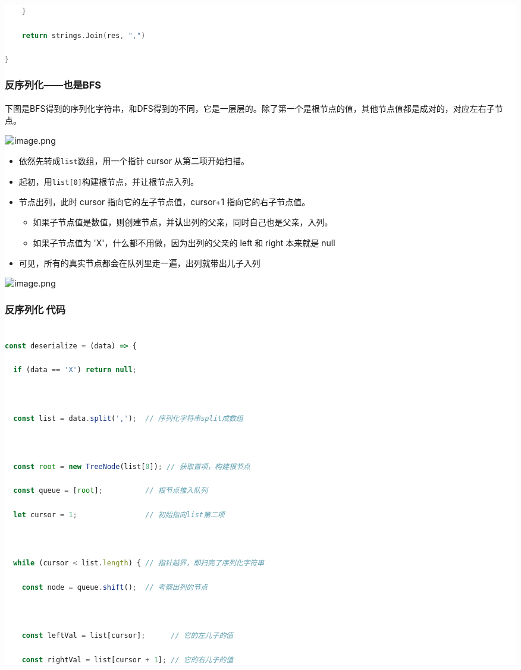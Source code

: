 ```go []
	}

	return strings.Join(res, ",")

}

```



### 反序列化——也是BFS

下图是BFS得到的序列化字符串，和DFS得到的不同，它是一层层的。除了第一个是根节点的值，其他节点值都是成对的，对应左右子节点。



![image.png](https://pic.leetcode-cn.com/f93235b0b74fbc481451954ea50a65fab347c602dd55ccb1df36ceed929136d5-image.png)



- 依然先转成`list`数组，用一个指针 cursor 从第二项开始扫描。

- 起初，用`list[0]`构建根节点，并让根节点入列。

- 节点出列，此时 cursor 指向它的左子节点值，cursor+1 指向它的右子节点值。

  - 如果子节点值是数值，则创建节点，并**认**出列的父亲，同时自己也是父亲，入列。

  - 如果子节点值为 'X'，什么都不用做，因为出列的父亲的 left 和 right 本来就是 null

- 可见，所有的真实节点都会在队列里走一遍，出列就带出儿子入列



![image.png](https://pic.leetcode-cn.com/015beb6b9c7b34024eaa9d5937e2e99e2b5465840461f68d794c7583f6bf1573-image.png)



### 反序列化 代码

```js []

const deserialize = (data) => {

  if (data == 'X') return null;



  const list = data.split(',');  // 序列化字符串split成数组



  const root = new TreeNode(list[0]); // 获取首项，构建根节点

  const queue = [root];          // 根节点推入队列

  let cursor = 1;                // 初始指向list第二项



  while (cursor < list.length) { // 指针越界，即扫完了序列化字符串

    const node = queue.shift();  // 考察出列的节点



    const leftVal = list[cursor];      // 它的左儿子的值

    const rightVal = list[cursor + 1]; // 它的右儿子的值

```